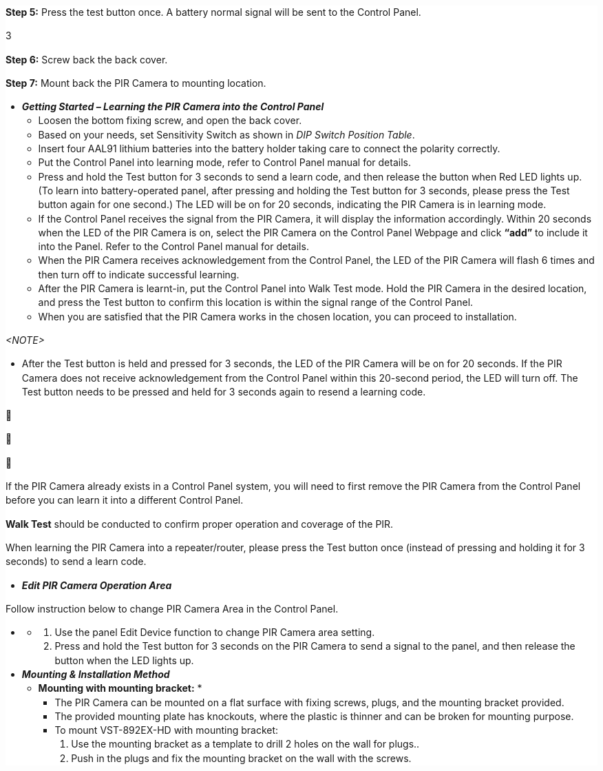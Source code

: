 **Step 5:** Press the test button once. A battery normal signal will be sent to the Control Panel.

3

**Step 6:** Screw back the back cover.

**Step 7:** Mount back the PIR Camera to mounting location.

* _**Getting Started – Learning the PIR Camera into the Control Panel**_
  * Loosen the bottom fixing screw, and open the back cover.
  * Based on your needs, set Sensitivity Switch as shown in _DIP Switch Position Table_.
  * Insert four AAL91 lithium batteries into the battery holder taking care to connect the polarity correctly.
  * Put the Control Panel into learning mode, refer to Control Panel manual for details.
  * Press and hold the Test button for 3 seconds to send a learn code, and then release the button when Red LED lights up. (To learn into battery-operated panel, after pressing and holding the Test button for 3 seconds, please press the Test button again for one second.) The LED will be on for 20 seconds, indicating the PIR Camera is in learning mode.
  * If the Control Panel receives the signal from the PIR Camera, it will display the information accordingly. Within 20 seconds when the LED of the PIR Camera is on, select the PIR Camera on the Control Panel Webpage and click **“add”** to include it into the Panel. Refer to the Control Panel manual for details.
  * When the PIR Camera receives acknowledgement from the Control Panel, the LED of the PIR Camera will flash 6 times and then turn off to indicate successful learning.
  * After the PIR Camera is learnt-in, put the Control Panel into Walk Test mode. Hold the PIR Camera in the desired location, and press the Test button to confirm this location is within the signal range of the Control Panel.
  * When you are satisfied that the PIR Camera works in the chosen location, you can proceed to installation.

_\<NOTE>_

* After the Test button is held and pressed for 3 seconds, the LED of the PIR Camera will be on for 20 seconds. If the PIR Camera does not receive acknowledgement from the Control Panel within this 20-second period, the LED will turn off. The Test button needs to be pressed and held for 3 seconds again to resend a learning code.







If the PIR Camera already exists in a Control Panel system, you will need to first remove the PIR Camera from the Control Panel before you can learn it into a different Control Panel.

**Walk Test** should be conducted to confirm proper operation and coverage of the PIR.

When learning the PIR Camera into a repeater/router, please press the Test button once (instead of pressing and holding it for 3 seconds) to send a learn code.

* _**Edit PIR Camera Operation Area**_

Follow instruction below to change PIR Camera Area in the Control Panel.

*
  *
    1. Use the panel Edit Device function to change PIR Camera area setting.
    2. Press and hold the Test button for 3 seconds on the PIR Camera to send a signal to the panel, and then release the button when the LED lights up.
* _**Mounting & Installation Method**_
  * **Mounting with mounting bracket:**
    *
      * The PIR Camera can be mounted on a flat surface with fixing screws, plugs, and the mounting bracket provided.
      * The provided mounting plate has knockouts, where the plastic is thinner and can be broken for mounting purpose.
      * To mount VST-892EX-HD with mounting bracket:
        1. Use the mounting bracket as a template to drill 2 holes on the wall for plugs..
        2. Push in the plugs and fix the mounting bracket on the wall with the screws.